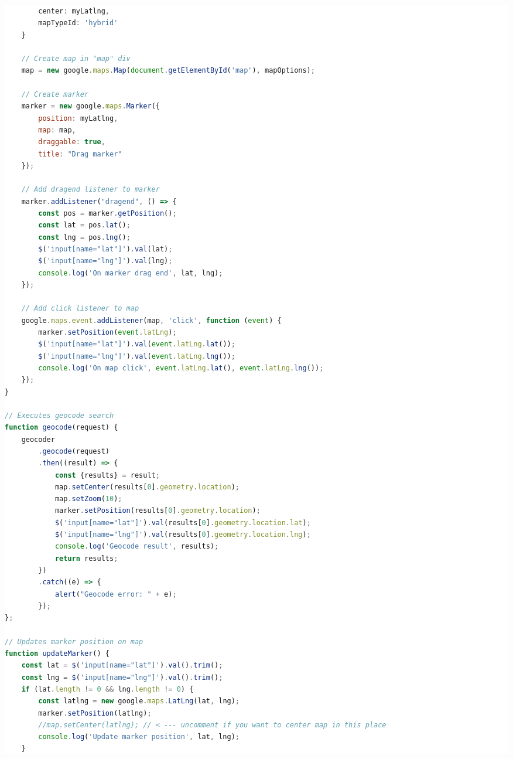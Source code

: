 ```js
        center: myLatlng,
        mapTypeId: 'hybrid'
    }

    // Create map in "map" div
    map = new google.maps.Map(document.getElementById('map'), mapOptions);

    // Create marker
    marker = new google.maps.Marker({
        position: myLatlng,
        map: map,
        draggable: true,
        title: "Drag marker"
    });

    // Add dragend listener to marker
    marker.addListener("dragend", () => {
        const pos = marker.getPosition();
        const lat = pos.lat();
        const lng = pos.lng();
        $('input[name="lat"]').val(lat);
        $('input[name="lng"]').val(lng);
        console.log('On marker drag end', lat, lng);
    });

    // Add click listener to map
    google.maps.event.addListener(map, 'click', function (event) {
        marker.setPosition(event.latLng);
        $('input[name="lat"]').val(event.latLng.lat());
        $('input[name="lng"]').val(event.latLng.lng());
        console.log('On map click', event.latLng.lat(), event.latLng.lng());
    });
}

// Executes geocode search
function geocode(request) {
    geocoder
        .geocode(request)
        .then((result) => {
            const {results} = result;
            map.setCenter(results[0].geometry.location);
            map.setZoom(10);
            marker.setPosition(results[0].geometry.location);
            $('input[name="lat"]').val(results[0].geometry.location.lat);
            $('input[name="lng"]').val(results[0].geometry.location.lng);
            console.log('Geocode result', results);
            return results;
        })
        .catch((e) => {
            alert("Geocode error: " + e);
        });
};

// Updates marker position on map
function updateMarker() {
    const lat = $('input[name="lat"]').val().trim();
    const lng = $('input[name="lng"]').val().trim();
    if (lat.length != 0 && lng.length != 0) {
        const latlng = new google.maps.LatLng(lat, lng);
        marker.setPosition(latlng);
        //map.setCenter(latlng); // < --- uncomment if you want to center map in this place
        console.log('Update marker position', lat, lng);
    }
```